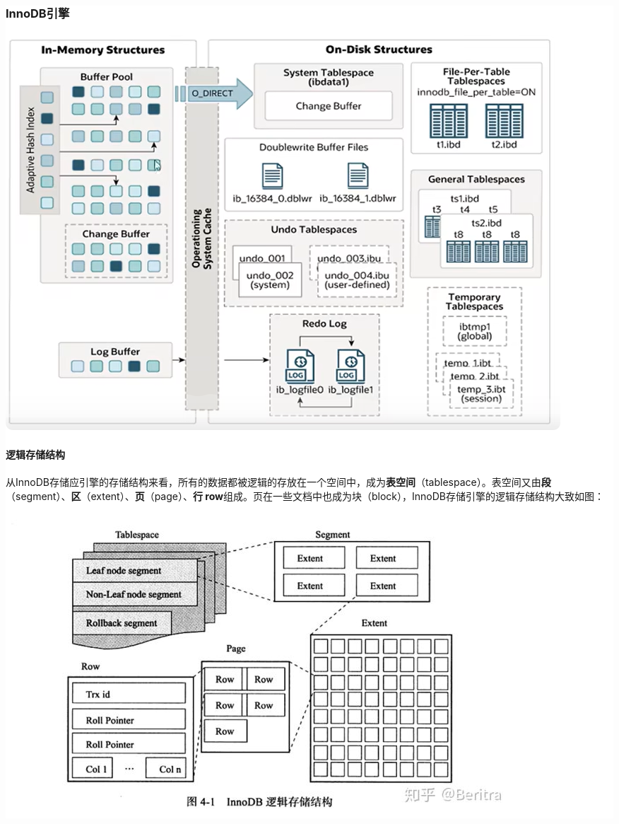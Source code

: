 ### InnoDB引擎

![](images/900758d0.png)

#### 逻辑存储结构
从InnoDB存储应引擎的存储结构来看，所有的数据都被逻辑的存放在一个空间中，成为**表空间**（tablespace）。表空间又由**段**（segment）、**区**（extent）、**页**（page）、**行 row**组成。页在一些文档中也成为块（block），InnoDB存储引擎的逻辑存储结构大致如图：

![](images/068869b0.png)  

